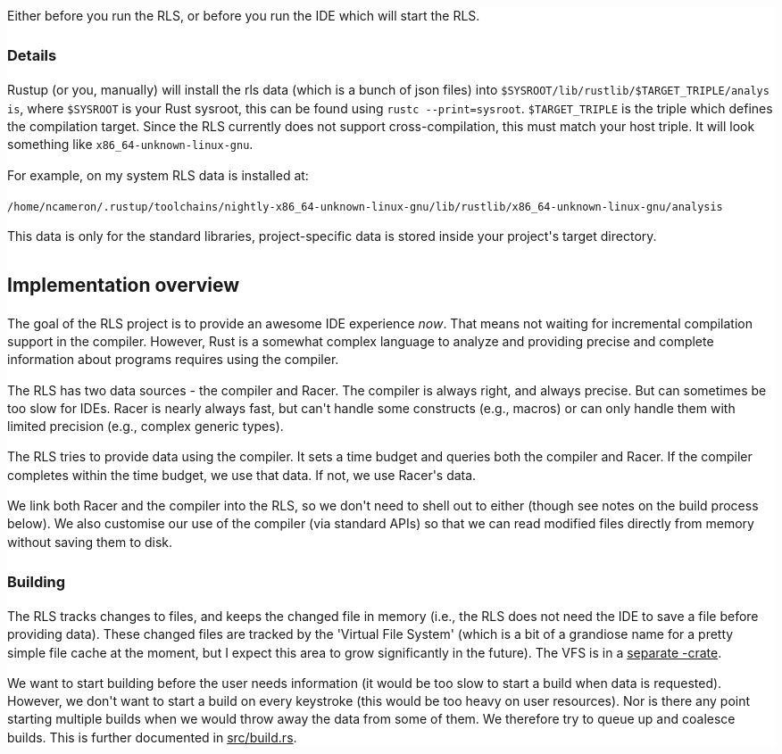 Either before you run the RLS, or before you run the IDE which will start the
RLS.


### Details

Rustup (or you, manually) will install the rls data (which is a bunch of json
files) into `$SYSROOT/lib/rustlib/$TARGET_TRIPLE/analysis`, where `$SYSROOT` is
your Rust sysroot, this can be found using `rustc --print=sysroot`.
`$TARGET_TRIPLE` is the triple which defines the compilation target. Since the
RLS currently does not support cross-compilation, this must match your host
triple. It will look something like `x86_64-unknown-linux-gnu`.

For example, on my system RLS data is installed at:

```
/home/ncameron/.rustup/toolchains/nightly-x86_64-unknown-linux-gnu/lib/rustlib/x86_64-unknown-linux-gnu/analysis
```

This data is only for the standard libraries, project-specific data is stored
inside your project's target directory.


## Implementation overview

The goal of the RLS project is to provide an awesome IDE experience *now*. That
means not waiting for incremental compilation support in the compiler. However,
Rust is a somewhat complex language to analyze and providing precise and
complete information about programs requires using the compiler.

The RLS has two data sources - the compiler and Racer. The compiler is always
right, and always precise. But can sometimes be too slow for IDEs. Racer is
nearly always fast, but can't handle some constructs (e.g., macros) or can only
handle them with limited precision (e.g., complex generic types).

The RLS tries to provide data using the compiler. It sets a time budget and
queries both the compiler and Racer. If the compiler completes within the time
budget, we use that data. If not, we use Racer's data.

We link both Racer and the compiler into the RLS, so we don't need to shell out
to either (though see notes on the build process below). We also customise our
use of the compiler (via standard APIs) so that we can read modified files
directly from memory without saving them to disk.

### Building

The RLS tracks changes to files, and keeps the changed file in memory (i.e., the
RLS does not need the IDE to save a file before providing data). These changed
files are tracked by the 'Virtual File System' (which is a bit of a grandiose
name for a pretty simple file cache at the moment, but I expect this area to
grow significantly in the future). The VFS is in a [separate
-crate](https://github.com/nrc/rls-vfs).

We want to start building before the user needs information (it would be too
slow to start a build when data is requested). However, we don't want to start a
build on every keystroke (this would be too heavy on user resources). Nor is
there any point starting multiple builds when we would throw away the data from
some of them. We therefore try to queue up and coalesce builds. This is further
documented in [src/build.rs](src/build.rs).
